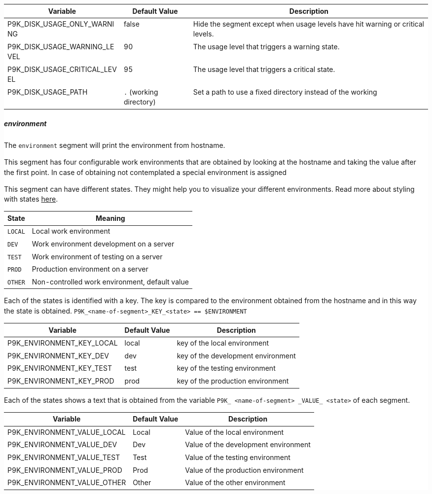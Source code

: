 | Variable | Default Value | Description |
|----------|---------------|-------------|
|P9K_DISK_USAGE_ONLY_WARNING|false|Hide the segment except when usage levels have hit warning or critical levels.|
|P9K_DISK_USAGE_WARNING_LEVEL|90|The usage level that triggers a warning state.|
|P9K_DISK_USAGE_CRITICAL_LEVEL|95|The usage level that triggers a critical state.|
|P9K_DISK_USAGE_PATH|`.` (working directory)|Set a path to use a fixed directory instead of the working 

##### environment

The `environment` segment will print the environment from hostname.

This segment has four configurable work environments that are obtained by looking at the hostname and taking the value after the first point. In case of obtaining not contemplated a special environment is assigned

This segment can have different states. They might help you to visualize your
different environments. Read more about styling with states [here](https://github.com/bhilburn/powerlevel9k/wiki/Stylizing-Your-Prompt#special-segment-colors).

| State         | Meaning                                                   |
|---------------|-----------------------------------------------------------|
| `LOCAL`       | Local work environment                                    |
| `DEV`         | Work environment development on a server                  |
| `TEST`        | Work environment of testing on a server                   |
| `PROD`        | Production environment on a server                        |
| `OTHER`       | Non-controlled work environment, default value            |

Each of the states is identified with a key. The key is compared to the environment obtained from the hostname and in this way the state is obtained. 
`P9K_<name-of-segment>_KEY_<state> == $ENVIRONMENT` 

| Variable | Default Value | Description |
|----------|---------------|-------------|
|P9K_ENVIRONMENT_KEY_LOCAL  |local  |key of the local environment|
|P9K_ENVIRONMENT_KEY_DEV    |dev    |key of the development environment|
|P9K_ENVIRONMENT_KEY_TEST   |test   |key of the testing environment|
|P9K_ENVIRONMENT_KEY_PROD   |prod   |key of the production environment|

Each of the states shows a text that is obtained from the variable `P9K_ <name-of-segment> _VALUE_ <state>` of each segment.

| Variable | Default Value | Description |
|----------|---------------|-------------|
|P9K_ENVIRONMENT_VALUE_LOCAL|Local|Value of the local environment|
|P9K_ENVIRONMENT_VALUE_DEV  |Dev|Value of the development environment|
|P9K_ENVIRONMENT_VALUE_TEST |Test|Value of the testing environment|
|P9K_ENVIRONMENT_VALUE_PROD |Prod|Value of the production environment|
|P9K_ENVIRONMENT_VALUE_OTHER|Other|Value of the other environment|
